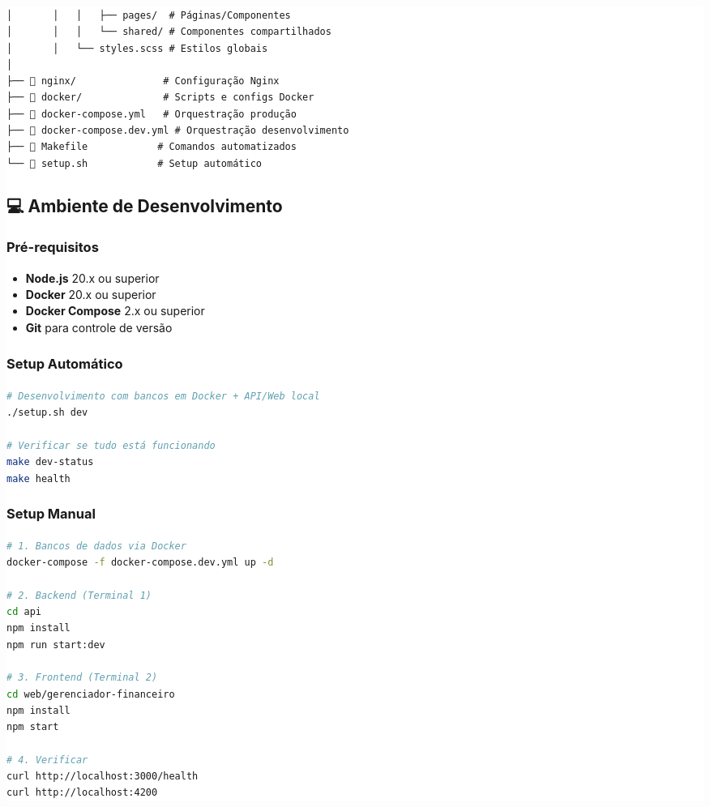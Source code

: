 ```
│       │   │   ├── pages/  # Páginas/Componentes
│       │   │   └── shared/ # Componentes compartilhados
│       │   └── styles.scss # Estilos globais
│
├── 📁 nginx/               # Configuração Nginx
├── 📁 docker/              # Scripts e configs Docker
├── 🐳 docker-compose.yml   # Orquestração produção
├── 🐳 docker-compose.dev.yml # Orquestração desenvolvimento
├── 📝 Makefile            # Comandos automatizados
└── 🚀 setup.sh            # Setup automático
```

## 💻 Ambiente de Desenvolvimento

### Pré-requisitos

- **Node.js** 20.x ou superior
- **Docker** 20.x ou superior  
- **Docker Compose** 2.x ou superior
- **Git** para controle de versão

### Setup Automático

```bash
# Desenvolvimento com bancos em Docker + API/Web local
./setup.sh dev

# Verificar se tudo está funcionando
make dev-status
make health
```

### Setup Manual

```bash
# 1. Bancos de dados via Docker
docker-compose -f docker-compose.dev.yml up -d

# 2. Backend (Terminal 1)
cd api
npm install
npm run start:dev

# 3. Frontend (Terminal 2)  
cd web/gerenciador-financeiro
npm install
npm start

# 4. Verificar
curl http://localhost:3000/health
curl http://localhost:4200
```

